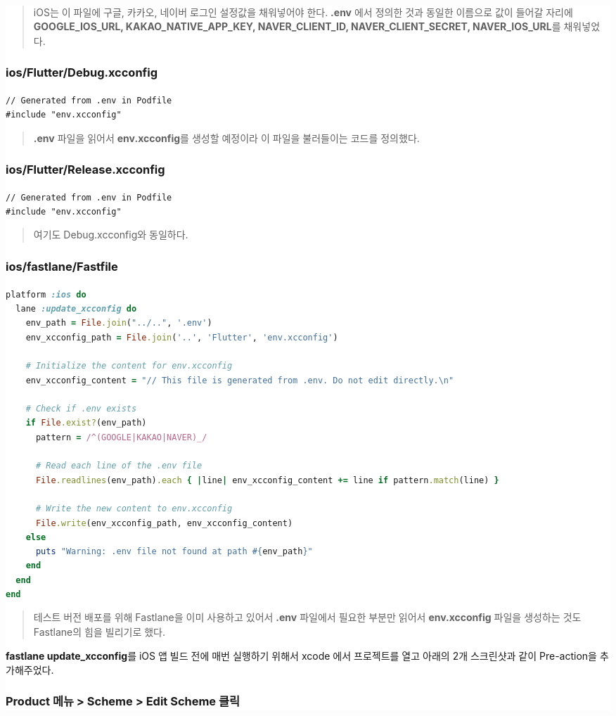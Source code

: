 > iOS는 이 파일에 구글, 카카오, 네이버 로그인 설정값을 채워넣어야 한다. **.env** 에서 정의한 것과 동일한 이름으로 값이 들어갈 자리에 **GOOGLE_IOS_URL, KAKAO_NATIVE_APP_KEY, NAVER_CLIENT_ID, NAVER_CLIENT_SECRET, NAVER_IOS_URL**를 채워넣었다.

### ios/Flutter/Debug.xcconfig

```text
// Generated from .env in Podfile
#include "env.xcconfig"
```

> **.env** 파일을 읽어서 **env.xcconfig**를 생성할 예정이라 이 파일을 불러들이는 코드를 정의했다.

### ios/Flutter/Release.xcconfig

```text
// Generated from .env in Podfile
#include "env.xcconfig"
```

> 여기도 Debug.xcconfig와 동일하다.

### ios/fastlane/Fastfile

```ruby
platform :ios do
  lane :update_xcconfig do
    env_path = File.join("../..", '.env')
    env_xcconfig_path = File.join('..', 'Flutter', 'env.xcconfig')

    # Initialize the content for env.xcconfig
    env_xcconfig_content = "// This file is generated from .env. Do not edit directly.\n"

    # Check if .env exists
    if File.exist?(env_path)
      pattern = /^(GOOGLE|KAKAO|NAVER)_/

      # Read each line of the .env file
      File.readlines(env_path).each { |line| env_xcconfig_content += line if pattern.match(line) }

      # Write the new content to env.xcconfig
      File.write(env_xcconfig_path, env_xcconfig_content)
    else
      puts "Warning: .env file not found at path #{env_path}"
    end
  end
end
```

> 테스트 버전 배포를 위해 Fastlane을 이미 사용하고 있어서 **.env** 파일에서 필요한 부분만 읽어서 **env.xcconfig** 파일을 생성하는 것도 Fastlane의 힘을 빌리기로 했다.

**fastlane update_xcconfig**를 iOS 앱 빌드 전에 매번 실행하기 위해서 xcode 에서 프로젝트를 열고 아래의 2개 스크린샷과 같이 Pre-action을 추가해주었다.

### Product 메뉴 > Scheme > Edit Scheme 클릭
